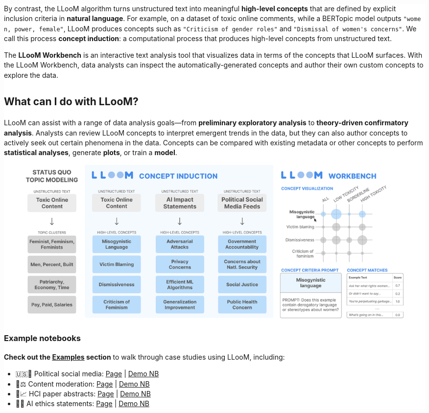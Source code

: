 By contrast, the LLooM algorithm turns unstructured text into meaningful **high-level concepts** that are defined by explicit inclusion criteria in **natural language**. For example, on a dataset of toxic online comments, while a BERTopic model outputs `"women, power, female"`, LLooM produces concepts such as `"Criticism of gender roles"` and `"Dismissal of women's concerns"`. We call this process **concept induction**: a computational process that produces high-level concepts from unstructured text.

The **LLooM Workbench** is an interactive text analysis tool that visualizes data in terms of the concepts that LLooM surfaces. With the LLooM Workbench, data analysts can inspect the automatically-generated concepts and author their own custom concepts to explore the data.

## What can I do with LLooM?
LLooM can assist with a range of data analysis goals—from **preliminary exploratory analysis** to **theory-driven confirmatory analysis**. Analysts can review LLooM concepts to interpret emergent trends in the data, but they can also author concepts to actively seek out certain phenomena in the data. Concepts can be compared with existing metadata or other concepts to perform **statistical analyses**, generate **plots**, or train a **model**.

<p align="center">
<img src="./docs/public/media/pull_figure.svg" alt="LLooM pull figure" width="90%">
</p>

### Example notebooks
**Check out the [Examples](https://stanfordhci.github.io/lloom/examples/pol-soc-media.html) section** to walk through case studies using LLooM, including:
- 🇺🇸📱 Political social media: [Page](https://stanfordhci.github.io/lloom/examples/pol-soc-media.html) | [Demo NB](https://colab.research.google.com/drive/1VRpKTv8TLQdQSb3yPIm7EO_AmeaL5qa2?usp=sharing)
- 💬⚖️ Content moderation: [Page](https://stanfordhci.github.io/lloom/examples/content-mod.html) | [Demo NB](https://colab.research.google.com/drive/1kVgs-rhj83egnCdpEEfYcYJKzCGUGda8?usp=sharing)
- 📄📈 HCI paper abstracts: [Page](https://stanfordhci.github.io/lloom/examples/paper-abstracts.html) | [Demo NB](https://colab.research.google.com/drive/13K7yQML9jjWIofYSQYNWDtnWE9QJRZvE?usp=sharing)
- 📝🤖 AI ethics statements: [Page](https://stanfordhci.github.io/lloom/examples/ai-impact-statements.html) | [Demo NB](https://colab.research.google.com/drive/1CenVNlaTJWBdk3BOeKaL3jX4Y4sK3MrW?usp=sharing)
